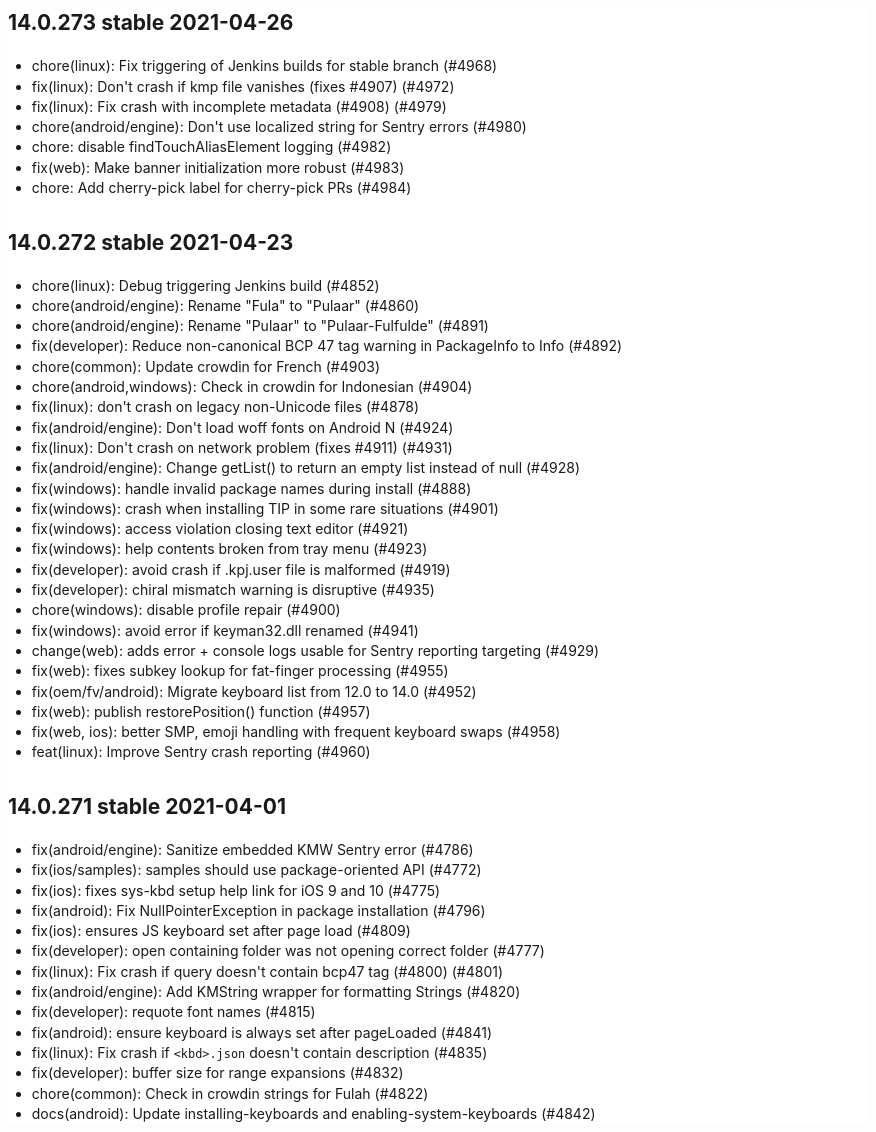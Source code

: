 ## 14.0.273 stable 2021-04-26

* chore(linux): Fix triggering of Jenkins builds for stable branch (#4968)
* fix(linux): Don't crash if kmp file vanishes (fixes #4907) (#4972)
* fix(linux): Fix crash with incomplete metadata (#4908) (#4979)
* chore(android/engine): Don't use localized string for Sentry errors (#4980)
* chore: disable findTouchAliasElement logging (#4982)
* fix(web): Make banner initialization more robust (#4983)
* chore: Add cherry-pick label for cherry-pick PRs (#4984)

## 14.0.272 stable 2021-04-23

* chore(linux): Debug triggering Jenkins build (#4852)
* chore(android/engine): Rename "Fula" to "Pulaar" (#4860)
* chore(android/engine): Rename "Pulaar" to "Pulaar-Fulfulde" (#4891)
* fix(developer): Reduce non-canonical BCP 47 tag warning in PackageInfo to Info (#4892)
* chore(common): Update crowdin for French (#4903)
* chore(android,windows): Check in crowdin for Indonesian (#4904)
* fix(linux): don't crash on legacy non-Unicode files (#4878)
* fix(android/engine): Don't load woff fonts on Android N (#4924)
* fix(linux): Don't crash on network problem (fixes #4911) (#4931)
* fix(android/engine): Change getList() to return an empty list instead of null (#4928)
* fix(windows): handle invalid package names during install (#4888)
* fix(windows): crash when installing TIP in some rare situations (#4901)
* fix(windows): access violation closing text editor (#4921)
* fix(windows): help contents broken from tray menu (#4923)
* fix(developer): avoid crash if .kpj.user file is malformed (#4919)
* fix(developer): chiral mismatch warning is disruptive (#4935)
* chore(windows): disable profile repair (#4900)
* fix(windows): avoid error if keyman32.dll renamed (#4941)
* change(web): adds error + console logs usable for Sentry reporting targeting (#4929)
* fix(web): fixes subkey lookup for fat-finger processing (#4955)
* fix(oem/fv/android): Migrate keyboard list from 12.0 to 14.0 (#4952)
* fix(web): publish restorePosition() function (#4957)
* fix(web, ios): better SMP, emoji handling with frequent keyboard swaps (#4958)
* feat(linux): Improve Sentry crash reporting (#4960)

## 14.0.271 stable 2021-04-01

* fix(android/engine): Sanitize embedded KMW Sentry error (#4786)
* fix(ios/samples): samples should use package-oriented API (#4772)
* fix(ios): fixes sys-kbd setup help link for iOS 9 and 10 (#4775)
* fix(android): Fix NullPointerException in package installation (#4796)
* fix(ios): ensures JS keyboard set after page load (#4809)
* fix(developer): open containing folder was not opening correct folder (#4777)
* fix(linux): Fix crash if query doesn't contain bcp47 tag (#4800) (#4801)
* fix(android/engine): Add KMString wrapper for formatting Strings (#4820)
* fix(developer): requote font names (#4815)
* fix(android): ensure keyboard is always set after pageLoaded (#4841)
* fix(linux): Fix crash if `<kbd>.json` doesn't contain description (#4835)
* fix(developer): buffer size for range expansions (#4832)
* chore(common): Check in crowdin strings for Fulah (#4822)
* docs(android): Update installing-keyboards and enabling-system-keyboards (#4842)
